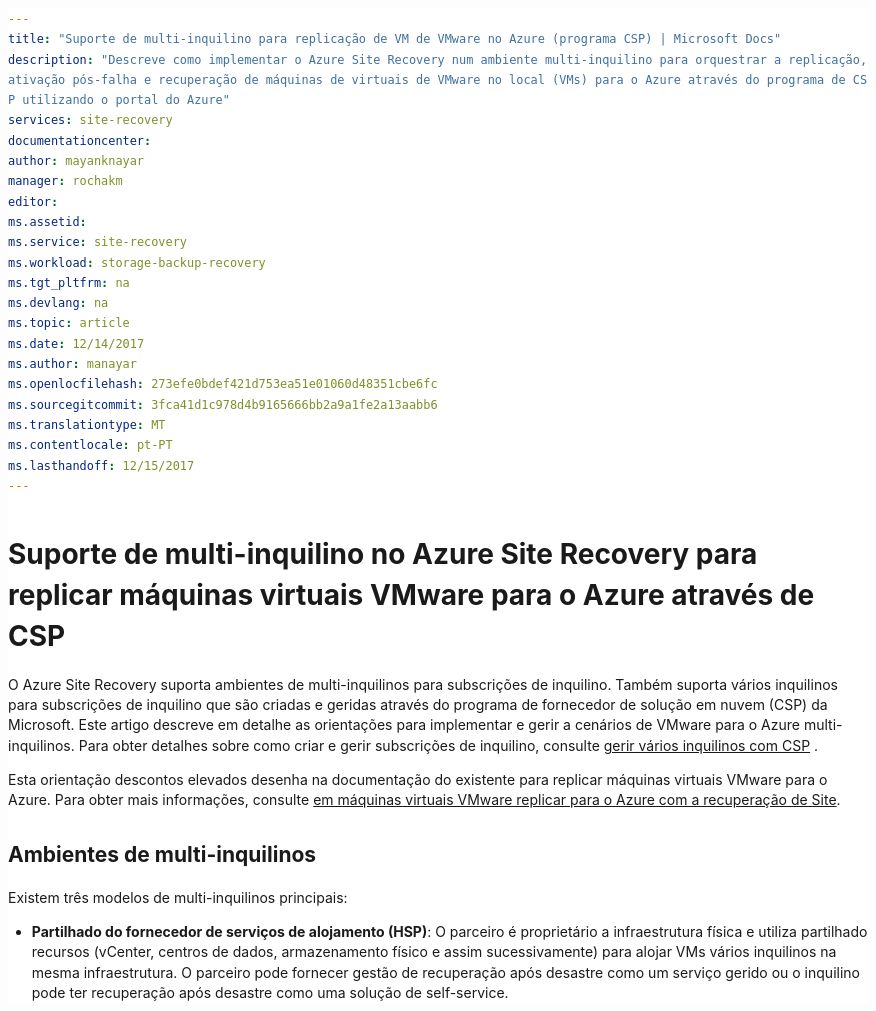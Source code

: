 ```yaml
---
title: "Suporte de multi-inquilino para replicação de VM de VMware no Azure (programa CSP) | Microsoft Docs"
description: "Descreve como implementar o Azure Site Recovery num ambiente multi-inquilino para orquestrar a replicação, ativação pós-falha e recuperação de máquinas de virtuais de VMware no local (VMs) para o Azure através do programa de CSP utilizando o portal do Azure"
services: site-recovery
documentationcenter: 
author: mayanknayar
manager: rochakm
editor: 
ms.assetid: 
ms.service: site-recovery
ms.workload: storage-backup-recovery
ms.tgt_pltfrm: na
ms.devlang: na
ms.topic: article
ms.date: 12/14/2017
ms.author: manayar
ms.openlocfilehash: 273efe0bdef421d753ea51e01060d48351cbe6fc
ms.sourcegitcommit: 3fca41d1c978d4b9165666bb2a9a1fe2a13aabb6
ms.translationtype: MT
ms.contentlocale: pt-PT
ms.lasthandoff: 12/15/2017
---
```

# <a name="multi-tenant-support-in-azure-site-recovery-for-replicating-vmware-virtual-machines-to-azure-through-csp"></a>Suporte de multi-inquilino no Azure Site Recovery para replicar máquinas virtuais VMware para o Azure através de CSP

O Azure Site Recovery suporta ambientes de multi-inquilinos para subscrições de inquilino. Também suporta vários inquilinos para subscrições de inquilino que são criadas e geridas através do programa de fornecedor de solução em nuvem (CSP) da Microsoft. Este artigo descreve em detalhe as orientações para implementar e gerir a cenários de VMware para o Azure multi-inquilinos. Para obter detalhes sobre como criar e gerir subscrições de inquilino, consulte [gerir vários inquilinos com CSP](site-recovery-manage-multi-tenancy-with-csp.md) .

Esta orientação descontos elevados desenha na documentação do existente para replicar máquinas virtuais VMware para o Azure. Para obter mais informações, consulte [em máquinas virtuais VMware replicar para o Azure com a recuperação de Site](site-recovery-vmware-to-azure.md).

## <a name="multi-tenant-environments"></a>Ambientes de multi-inquilinos
Existem três modelos de multi-inquilinos principais:

* **Partilhado do fornecedor de serviços de alojamento (HSP)**: O parceiro é proprietário a infraestrutura física e utiliza partilhado recursos (vCenter, centros de dados, armazenamento físico e assim sucessivamente) para alojar VMs vários inquilinos na mesma infraestrutura. O parceiro pode fornecer gestão de recuperação após desastre como um serviço gerido ou o inquilino pode ter recuperação após desastre como uma solução de self-service.

